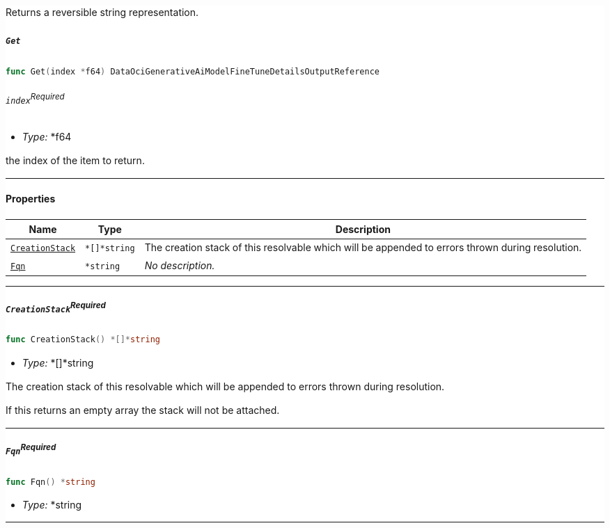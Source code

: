 Returns a reversible string representation.

##### `Get` <a name="Get" id="rhizo-co-terraform-provider-oci.dataOciGenerativeAiModel.DataOciGenerativeAiModelFineTuneDetailsList.get"></a>

```go
func Get(index *f64) DataOciGenerativeAiModelFineTuneDetailsOutputReference
```

###### `index`<sup>Required</sup> <a name="index" id="rhizo-co-terraform-provider-oci.dataOciGenerativeAiModel.DataOciGenerativeAiModelFineTuneDetailsList.get.parameter.index"></a>

- *Type:* *f64

the index of the item to return.

---


#### Properties <a name="Properties" id="Properties"></a>

| **Name** | **Type** | **Description** |
| --- | --- | --- |
| <code><a href="#rhizo-co-terraform-provider-oci.dataOciGenerativeAiModel.DataOciGenerativeAiModelFineTuneDetailsList.property.creationStack">CreationStack</a></code> | <code>*[]*string</code> | The creation stack of this resolvable which will be appended to errors thrown during resolution. |
| <code><a href="#rhizo-co-terraform-provider-oci.dataOciGenerativeAiModel.DataOciGenerativeAiModelFineTuneDetailsList.property.fqn">Fqn</a></code> | <code>*string</code> | *No description.* |

---

##### `CreationStack`<sup>Required</sup> <a name="CreationStack" id="rhizo-co-terraform-provider-oci.dataOciGenerativeAiModel.DataOciGenerativeAiModelFineTuneDetailsList.property.creationStack"></a>

```go
func CreationStack() *[]*string
```

- *Type:* *[]*string

The creation stack of this resolvable which will be appended to errors thrown during resolution.

If this returns an empty array the stack will not be attached.

---

##### `Fqn`<sup>Required</sup> <a name="Fqn" id="rhizo-co-terraform-provider-oci.dataOciGenerativeAiModel.DataOciGenerativeAiModelFineTuneDetailsList.property.fqn"></a>

```go
func Fqn() *string
```

- *Type:* *string

---